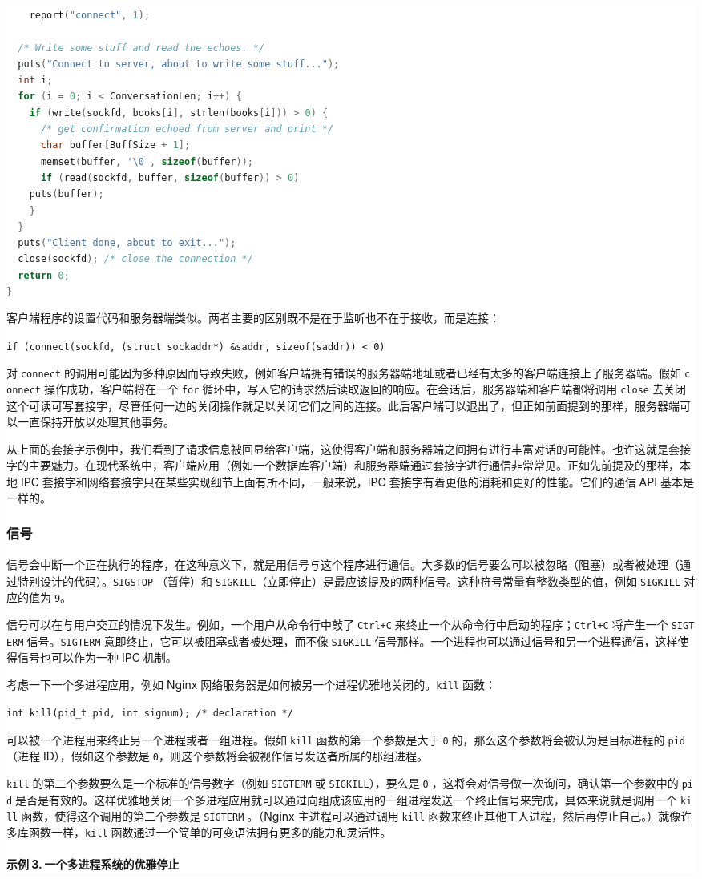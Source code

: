 ```c
    report("connect", 1);
  
  /* Write some stuff and read the echoes. */
  puts("Connect to server, about to write some stuff...");
  int i;
  for (i = 0; i < ConversationLen; i++) {
    if (write(sockfd, books[i], strlen(books[i])) > 0) {
      /* get confirmation echoed from server and print */
      char buffer[BuffSize + 1];
      memset(buffer, '\0', sizeof(buffer));
      if (read(sockfd, buffer, sizeof(buffer)) > 0)
	puts(buffer);
    }
  }
  puts("Client done, about to exit...");
  close(sockfd); /* close the connection */
  return 0;
}
```

客户端程序的设置代码和服务器端类似。两者主要的区别既不是在于监听也不在于接收，而是连接：

```
if (connect(sockfd, (struct sockaddr*) &saddr, sizeof(saddr)) < 0)
```

对 `connect` 的调用可能因为多种原因而导致失败，例如客户端拥有错误的服务器端地址或者已经有太多的客户端连接上了服务器端。假如 `connect` 操作成功，客户端将在一个 `for` 循环中，写入它的请求然后读取返回的响应。在会话后，服务器端和客户端都将调用 `close` 去关闭这个可读可写套接字，尽管任何一边的关闭操作就足以关闭它们之间的连接。此后客户端可以退出了，但正如前面提到的那样，服务器端可以一直保持开放以处理其他事务。

从上面的套接字示例中，我们看到了请求信息被回显给客户端，这使得客户端和服务器端之间拥有进行丰富对话的可能性。也许这就是套接字的主要魅力。在现代系统中，客户端应用（例如一个数据库客户端）和服务器端通过套接字进行通信非常常见。正如先前提及的那样，本地 IPC 套接字和网络套接字只在某些实现细节上面有所不同，一般来说，IPC 套接字有着更低的消耗和更好的性能。它们的通信 API 基本是一样的。

### 信号

信号会中断一个正在执行的程序，在这种意义下，就是用信号与这个程序进行通信。大多数的信号要么可以被忽略（阻塞）或者被处理（通过特别设计的代码）。`SIGSTOP` （暂停）和 `SIGKILL`（立即停止）是最应该提及的两种信号。这种符号常量有整数类型的值，例如 `SIGKILL` 对应的值为 `9`。

信号可以在与用户交互的情况下发生。例如，一个用户从命令行中敲了 `Ctrl+C` 来终止一个从命令行中启动的程序；`Ctrl+C` 将产生一个 `SIGTERM` 信号。`SIGTERM` 意即终止，它可以被阻塞或者被处理，而不像 `SIGKILL` 信号那样。一个进程也可以通过信号和另一个进程通信，这样使得信号也可以作为一种 IPC 机制。

考虑一下一个多进程应用，例如 Nginx 网络服务器是如何被另一个进程优雅地关闭的。`kill` 函数：

```
int kill(pid_t pid, int signum); /* declaration */
```

可以被一个进程用来终止另一个进程或者一组进程。假如 `kill` 函数的第一个参数是大于 `0` 的，那么这个参数将会被认为是目标进程的 `pid`（进程 ID），假如这个参数是 `0`，则这个参数将会被视作信号发送者所属的那组进程。

`kill` 的第二个参数要么是一个标准的信号数字（例如 `SIGTERM` 或 `SIGKILL`），要么是 `0` ，这将会对信号做一次询问，确认第一个参数中的 `pid` 是否是有效的。这样优雅地关闭一个多进程应用就可以通过向组成该应用的一组进程发送一个终止信号来完成，具体来说就是调用一个 `kill` 函数，使得这个调用的第二个参数是 `SIGTERM` 。（Nginx 主进程可以通过调用 `kill` 函数来终止其他工人进程，然后再停止自己。）就像许多库函数一样，`kill` 函数通过一个简单的可变语法拥有更多的能力和灵活性。

#### 示例 3. 一个多进程系统的优雅停止


[#]: collector: "lujun9972"
[#]: translator: "FSSlc"
[#]: reviewer: "wxy"
[#]: publisher: " "
[#]: url: " "
[#]: subject: "Inter-process communication in Linux: Sockets and signals"
[#]: via: "https://opensource.com/article/19/4/interprocess-communication-linux-networking"
[#]: author: "Marty Kalin https://opensource.com/users/mkalindepauledu"
[a]: https://opensource.com/users/mkalindepauledu
[b]: https://github.com/lujun9972
[1]: https://en.wikipedia.org/wiki/Inter-process_communication
[2]: https://linux.cn/article-10826-1.html
[3]: https://linux.cn/article-10845-1.html
[4]: http://condor.depaul.edu/mkalin
